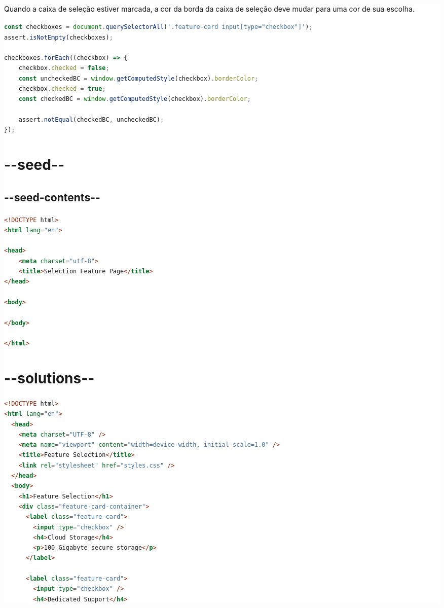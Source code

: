 Quando a caixa de seleção estiver marcada, a cor da borda da caixa de seleção deve mudar para uma cor de sua escolha.

```js
const checkboxes = document.querySelectorAll('.feature-card input[type="checkbox"]');
assert.isNotEmpty(checkboxes);

checkboxes.forEach((checkbox) => { 
    checkbox.checked = false;
    const uncheckedBC = window.getComputedStyle(checkbox).borderColor;
    checkbox.checked = true;
    const checkedBC = window.getComputedStyle(checkbox).borderColor;

    assert.notEqual(checkedBC, uncheckedBC);
});
```

# --seed--

## --seed-contents--

```html
<!DOCTYPE html>
<html lang="en">

<head>
    <meta charset="utf-8">
    <title>Selection Feature Page</title>
</head>

<body>

</body>

</html>
```

```css

```

# --solutions--

```html
<!DOCTYPE html>
<html lang="en">
  <head>
    <meta charset="UTF-8" />
    <meta name="viewport" content="width=device-width, initial-scale=1.0" />
    <title>Feature Selection</title>
    <link rel="stylesheet" href="styles.css" />
  </head>
  <body>
    <h1>Feature Selection</h1>
    <div class="feature-card-container">
      <label class="feature-card">
        <input type="checkbox" />
        <h4>Cloud Storage</h4>
        <p>100 Gigabyte secure storage</p>
      </label>

      <label class="feature-card">
        <input type="checkbox" />
        <h4>Dedicated Support</h4>
```